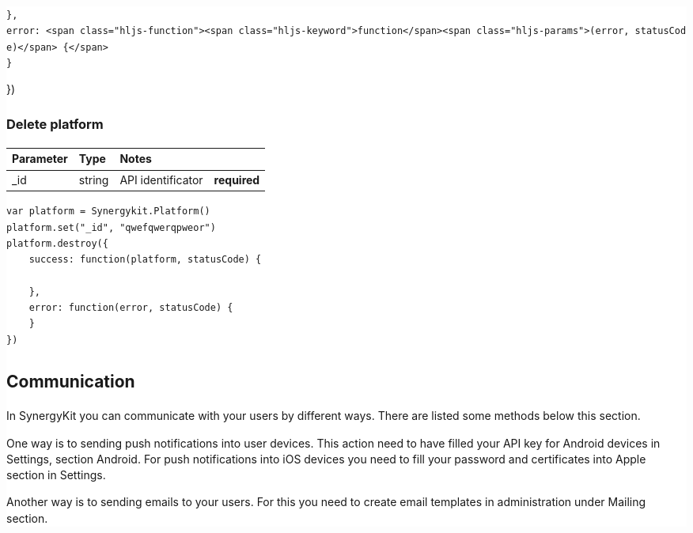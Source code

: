     },
    error: <span class="hljs-function"><span class="hljs-keyword">function</span><span class="hljs-params">(error, statusCode)</span> {</span>
    }
})</code></pre>



<h3 id="delete-platform">Delete platform</h3>

<table>
<thead>
<tr>
  <th align="left">Parameter</th>
  <th align="left">Type</th>
  <th align="left">Notes</th>
  <th align="center"></th>
</tr>
</thead>
<tbody><tr>
  <td align="left">_id</td>
  <td align="left">string</td>
  <td align="left">API identificator</td>
  <td align="center"><strong>required</strong></td>
</tr>
</tbody></table>




<pre class="prettyprint"><code class="language-javascript hljs "><span class="hljs-keyword">var</span> platform = Synergykit.Platform()
platform.set(<span class="hljs-string">"_id"</span>, <span class="hljs-string">"qwefqwerqpweor"</span>)
platform.destroy({
    success: <span class="hljs-function"><span class="hljs-keyword">function</span><span class="hljs-params">(platform, statusCode)</span> {</span>

    },
    error: <span class="hljs-function"><span class="hljs-keyword">function</span><span class="hljs-params">(error, statusCode)</span> {</span>
    }
})</code></pre>



<h2 id="communication">Communication</h2>

<p>In SynergyKit you can communicate with your users by different ways. There are listed some methods below this section.</p>

<p>One way is to sending push notifications into user devices. This action need to have filled your API key for Android devices in Settings, section Android. For push notifications into iOS devices you need to fill your password and certificates into Apple section in Settings.</p>

<p>Another way is to sending emails to your users. For this you need to create email templates in administration under Mailing section.</p>
